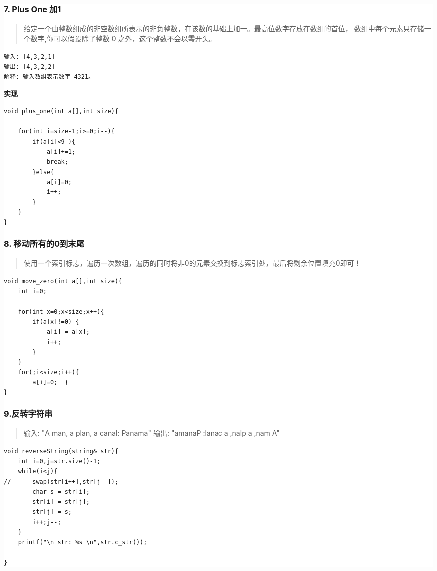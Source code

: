 ```
```

### 7. Plus One 加1
> 给定一个由整数组成的非空数组所表示的非负整数，在该数的基础上加一。最高位数字存放在数组的首位， 数组中每个元素只存储一个数字,你可以假设除了整数 0 之外，这个整数不会以零开头。

```
输入: [4,3,2,1]
输出: [4,3,2,2]
解释: 输入数组表示数字 4321。
```
**实现**
```
void plus_one(int a[],int size){

    for(int i=size-1;i>=0;i--){
        if(a[i]<9 ){
            a[i]+=1;
            break;
        }else{
            a[i]=0;
            i++;
        }
    }
}
```


### 8. 移动所有的0到末尾 
> 使用一个索引标志，遍历一次数组，遍历的同时将非0的元素交换到标志索引处，最后将剩余位置填充0即可！

```
void move_zero(int a[],int size){
    int i=0;

    for(int x=0;x<size;x++){
        if(a[x]!=0) {
            a[i] = a[x];
            i++;
        }
    }
    for(;i<size;i++){
        a[i]=0;  }
}

```

### 9.反转字符串
> 输入: "A man, a plan, a canal: Panama"
> 输出: "amanaP :lanac a ,nalp a ,nam A"

```
void reverseString(string& str){
    int i=0,j=str.size()-1;
    while(i<j){
//      swap(str[i++],str[j--]);
        char s = str[i];
        str[i] = str[j];
        str[j] = s;
        i++;j--;
    }
    printf("\n str: %s \n",str.c_str());

}

```
